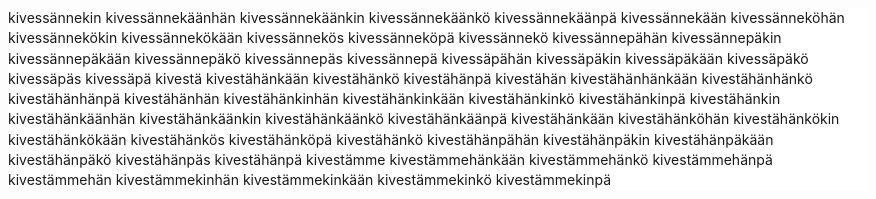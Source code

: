 kivessännekin
kivessännekäänhän
kivessännekäänkin
kivessännekäänkö
kivessännekäänpä
kivessännekään
kivessänneköhän
kivessännekökin
kivessännekökään
kivessännekös
kivessänneköpä
kivessännekö
kivessännepähän
kivessännepäkin
kivessännepäkään
kivessännepäkö
kivessännepäs
kivessännepä
kivessäpähän
kivessäpäkin
kivessäpäkään
kivessäpäkö
kivessäpäs
kivessäpä
kivestä
kivestähänkään
kivestähänkö
kivestähänpä
kivestähän
kivestähänhänkään
kivestähänhänkö
kivestähänhänpä
kivestähänhän
kivestähänkinhän
kivestähänkinkään
kivestähänkinkö
kivestähänkinpä
kivestähänkin
kivestähänkäänhän
kivestähänkäänkin
kivestähänkäänkö
kivestähänkäänpä
kivestähänkään
kivestähänköhän
kivestähänkökin
kivestähänkökään
kivestähänkös
kivestähänköpä
kivestähänkö
kivestähänpähän
kivestähänpäkin
kivestähänpäkään
kivestähänpäkö
kivestähänpäs
kivestähänpä
kivestämme
kivestämmehänkään
kivestämmehänkö
kivestämmehänpä
kivestämmehän
kivestämmekinhän
kivestämmekinkään
kivestämmekinkö
kivestämmekinpä